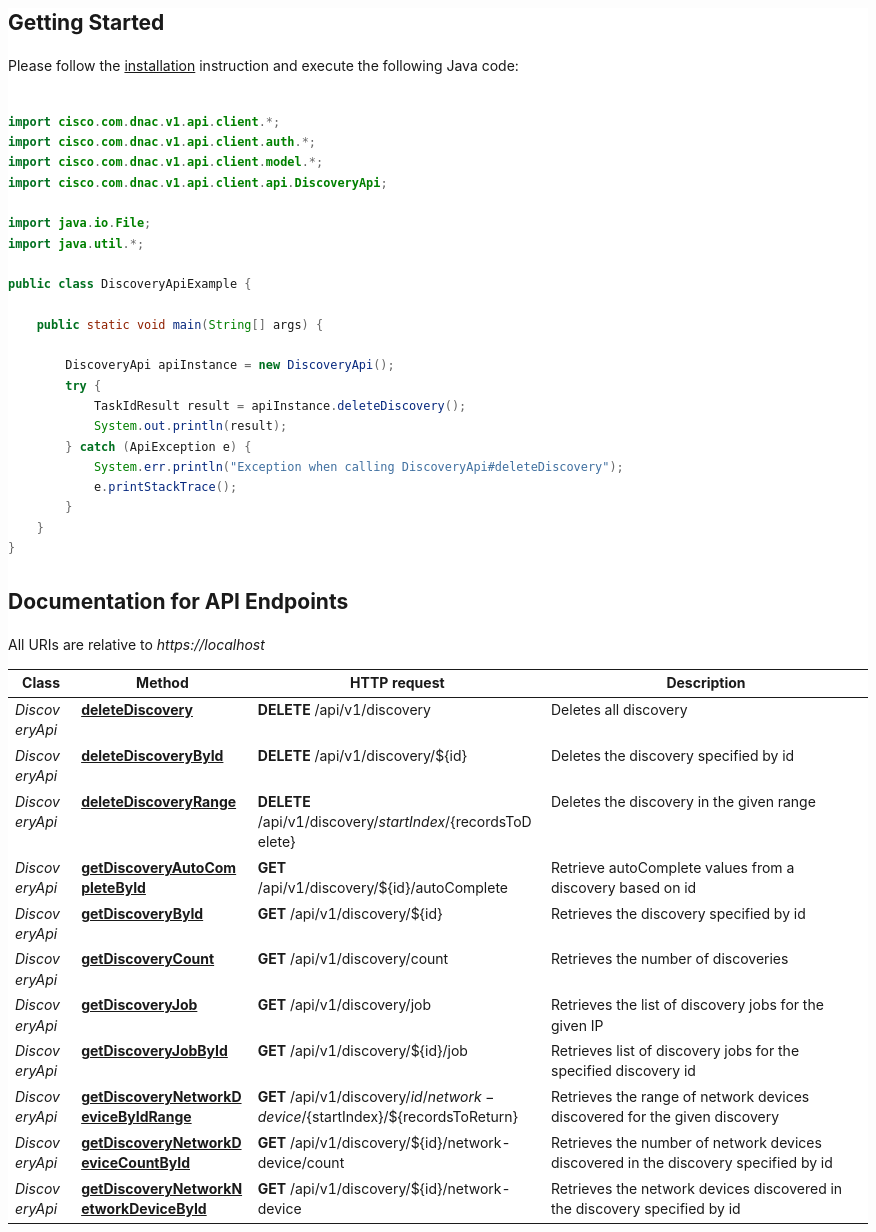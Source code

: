 ## Getting Started

Please follow the [installation](#installation) instruction and execute the following Java code:

```java

import cisco.com.dnac.v1.api.client.*;
import cisco.com.dnac.v1.api.client.auth.*;
import cisco.com.dnac.v1.api.client.model.*;
import cisco.com.dnac.v1.api.client.api.DiscoveryApi;

import java.io.File;
import java.util.*;

public class DiscoveryApiExample {

    public static void main(String[] args) {
        
        DiscoveryApi apiInstance = new DiscoveryApi();
        try {
            TaskIdResult result = apiInstance.deleteDiscovery();
            System.out.println(result);
        } catch (ApiException e) {
            System.err.println("Exception when calling DiscoveryApi#deleteDiscovery");
            e.printStackTrace();
        }
    }
}

```

## Documentation for API Endpoints

All URIs are relative to *https://localhost*

Class | Method | HTTP request | Description
------------ | ------------- | ------------- | -------------
*DiscoveryApi* | [**deleteDiscovery**](docs/DiscoveryApi.md#deleteDiscovery) | **DELETE** /api/v1/discovery | Deletes all discovery
*DiscoveryApi* | [**deleteDiscoveryById**](docs/DiscoveryApi.md#deleteDiscoveryById) | **DELETE** /api/v1/discovery/${id} | Deletes the discovery specified by id
*DiscoveryApi* | [**deleteDiscoveryRange**](docs/DiscoveryApi.md#deleteDiscoveryRange) | **DELETE** /api/v1/discovery/${startIndex}/${recordsToDelete} | Deletes the discovery in the given range
*DiscoveryApi* | [**getDiscoveryAutoCompleteById**](docs/DiscoveryApi.md#getDiscoveryAutoCompleteById) | **GET** /api/v1/discovery/${id}/autoComplete | Retrieve autoComplete values from a discovery based on id
*DiscoveryApi* | [**getDiscoveryById**](docs/DiscoveryApi.md#getDiscoveryById) | **GET** /api/v1/discovery/${id} | Retrieves the discovery specified by id
*DiscoveryApi* | [**getDiscoveryCount**](docs/DiscoveryApi.md#getDiscoveryCount) | **GET** /api/v1/discovery/count | Retrieves the number of discoveries
*DiscoveryApi* | [**getDiscoveryJob**](docs/DiscoveryApi.md#getDiscoveryJob) | **GET** /api/v1/discovery/job | Retrieves the list of discovery jobs for the given IP
*DiscoveryApi* | [**getDiscoveryJobById**](docs/DiscoveryApi.md#getDiscoveryJobById) | **GET** /api/v1/discovery/${id}/job | Retrieves list of discovery jobs for the specified discovery id
*DiscoveryApi* | [**getDiscoveryNetworkDeviceByIdRange**](docs/DiscoveryApi.md#getDiscoveryNetworkDeviceByIdRange) | **GET** /api/v1/discovery/${id}/network-device/${startIndex}/${recordsToReturn} | Retrieves the range of network devices discovered for the given discovery
*DiscoveryApi* | [**getDiscoveryNetworkDeviceCountById**](docs/DiscoveryApi.md#getDiscoveryNetworkDeviceCountById) | **GET** /api/v1/discovery/${id}/network-device/count | Retrieves the number of network devices discovered in the discovery specified by id
*DiscoveryApi* | [**getDiscoveryNetworkNetworkDeviceById**](docs/DiscoveryApi.md#getDiscoveryNetworkNetworkDeviceById) | **GET** /api/v1/discovery/${id}/network-device | Retrieves the network devices discovered in the discovery specified by id